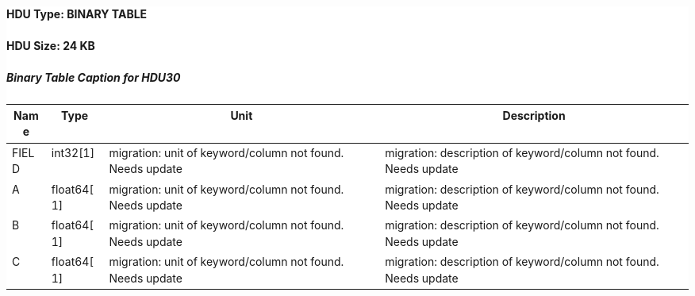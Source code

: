 #### HDU Type: BINARY TABLE
#### HDU Size:  24 KB

##### Binary Table Caption for HDU30
Name | Type | Unit | Description |
| --- | --- | --- | --- |
 | FIELD | int32[1] | migration: unit of keyword/column not found. Needs update | migration: description of keyword/column not found. Needs update |
 | A | float64[1] | migration: unit of keyword/column not found. Needs update | migration: description of keyword/column not found. Needs update |
 | B | float64[1] | migration: unit of keyword/column not found. Needs update | migration: description of keyword/column not found. Needs update |
 | C | float64[1] | migration: unit of keyword/column not found. Needs update | migration: description of keyword/column not found. Needs update |
